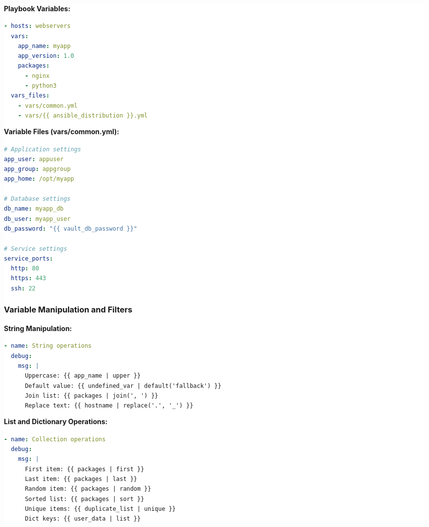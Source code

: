 **Playbook Variables:**

```yaml
- hosts: webservers
  vars:
    app_name: myapp
    app_version: 1.0
    packages:
      - nginx
      - python3
  vars_files:
    - vars/common.yml
    - vars/{{ ansible_distribution }}.yml
```

**Variable Files (vars/common.yml):**

```yaml
# Application settings
app_user: appuser
app_group: appgroup
app_home: /opt/myapp

# Database settings
db_name: myapp_db
db_user: myapp_user
db_password: "{{ vault_db_password }}"

# Service settings
service_ports:
  http: 80
  https: 443
  ssh: 22
```

### Variable Manipulation and Filters

**String Manipulation:**

```yaml
- name: String operations
  debug:
    msg: |
      Uppercase: {{ app_name | upper }}
      Default value: {{ undefined_var | default('fallback') }}
      Join list: {{ packages | join(', ') }}
      Replace text: {{ hostname | replace('.', '_') }}
```

**List and Dictionary Operations:**

```yaml
- name: Collection operations
  debug:
    msg: |
      First item: {{ packages | first }}
      Last item: {{ packages | last }}
      Random item: {{ packages | random }}
      Sorted list: {{ packages | sort }}
      Unique items: {{ duplicate_list | unique }}
      Dict keys: {{ user_data | list }}
```
